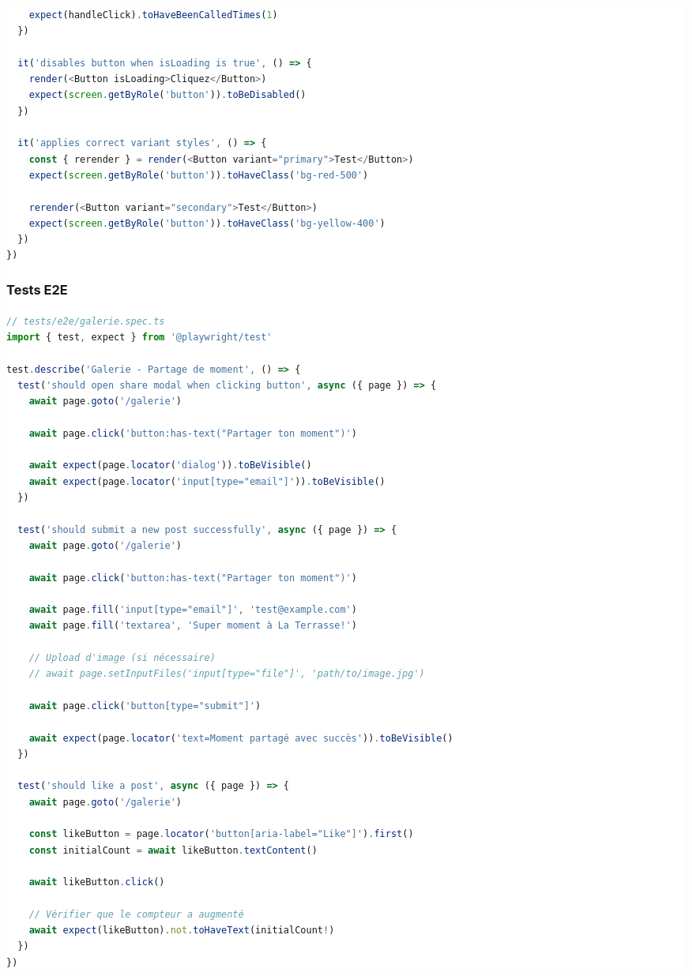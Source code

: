 ```typescript
    expect(handleClick).toHaveBeenCalledTimes(1)
  })

  it('disables button when isLoading is true', () => {
    render(<Button isLoading>Cliquez</Button>)
    expect(screen.getByRole('button')).toBeDisabled()
  })

  it('applies correct variant styles', () => {
    const { rerender } = render(<Button variant="primary">Test</Button>)
    expect(screen.getByRole('button')).toHaveClass('bg-red-500')

    rerender(<Button variant="secondary">Test</Button>)
    expect(screen.getByRole('button')).toHaveClass('bg-yellow-400')
  })
})
```

### Tests E2E

```typescript
// tests/e2e/galerie.spec.ts
import { test, expect } from '@playwright/test'

test.describe('Galerie - Partage de moment', () => {
  test('should open share modal when clicking button', async ({ page }) => {
    await page.goto('/galerie')
    
    await page.click('button:has-text("Partager ton moment")')
    
    await expect(page.locator('dialog')).toBeVisible()
    await expect(page.locator('input[type="email"]')).toBeVisible()
  })

  test('should submit a new post successfully', async ({ page }) => {
    await page.goto('/galerie')
    
    await page.click('button:has-text("Partager ton moment")')
    
    await page.fill('input[type="email"]', 'test@example.com')
    await page.fill('textarea', 'Super moment à La Terrasse!')
    
    // Upload d'image (si nécessaire)
    // await page.setInputFiles('input[type="file"]', 'path/to/image.jpg')
    
    await page.click('button[type="submit"]')
    
    await expect(page.locator('text=Moment partagé avec succès')).toBeVisible()
  })

  test('should like a post', async ({ page }) => {
    await page.goto('/galerie')
    
    const likeButton = page.locator('button[aria-label="Like"]').first()
    const initialCount = await likeButton.textContent()
    
    await likeButton.click()
    
    // Vérifier que le compteur a augmenté
    await expect(likeButton).not.toHaveText(initialCount!)
  })
})
```
